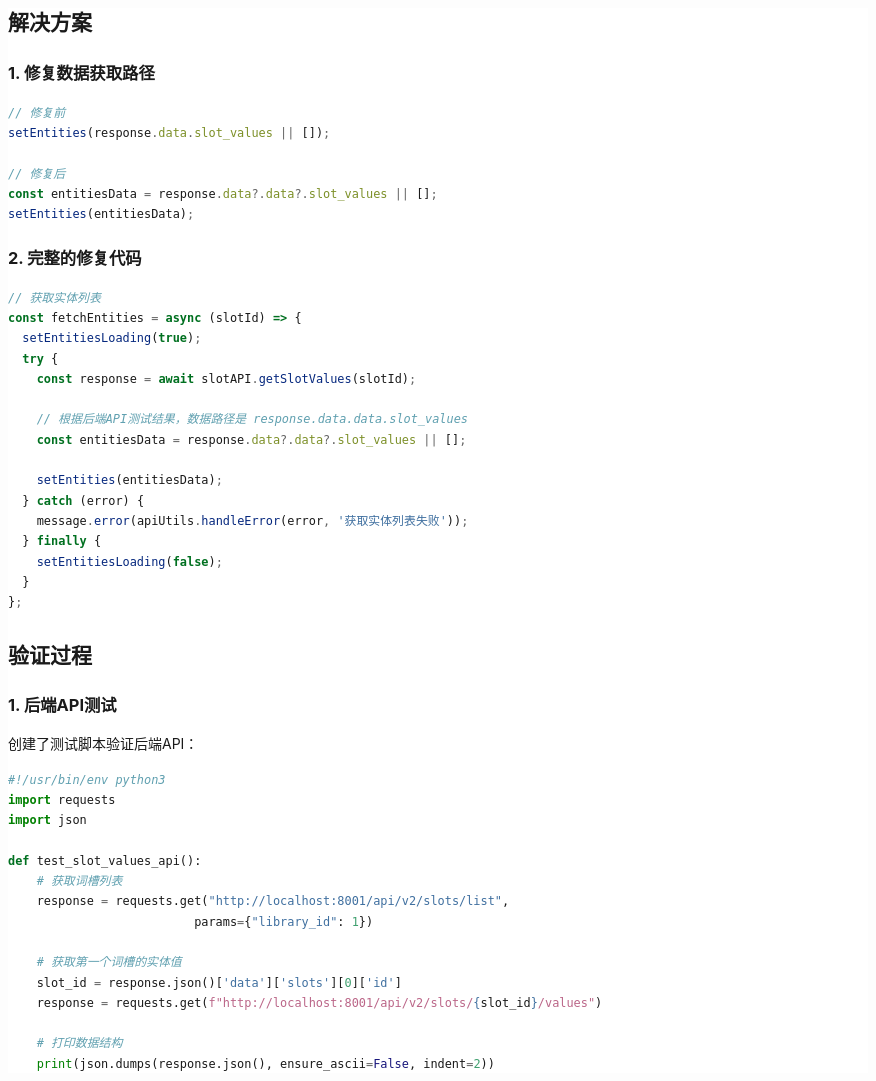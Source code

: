 ## 解决方案

### 1. 修复数据获取路径

```javascript
// 修复前
setEntities(response.data.slot_values || []);

// 修复后
const entitiesData = response.data?.data?.slot_values || [];
setEntities(entitiesData);
```

### 2. 完整的修复代码

```javascript
// 获取实体列表
const fetchEntities = async (slotId) => {
  setEntitiesLoading(true);
  try {
    const response = await slotAPI.getSlotValues(slotId);
    
    // 根据后端API测试结果，数据路径是 response.data.data.slot_values
    const entitiesData = response.data?.data?.slot_values || [];
    
    setEntities(entitiesData);
  } catch (error) {
    message.error(apiUtils.handleError(error, '获取实体列表失败'));
  } finally {
    setEntitiesLoading(false);
  }
};
```

## 验证过程

### 1. 后端API测试

创建了测试脚本验证后端API：

```python
#!/usr/bin/env python3
import requests
import json

def test_slot_values_api():
    # 获取词槽列表
    response = requests.get("http://localhost:8001/api/v2/slots/list", 
                          params={"library_id": 1})
    
    # 获取第一个词槽的实体值
    slot_id = response.json()['data']['slots'][0]['id']
    response = requests.get(f"http://localhost:8001/api/v2/slots/{slot_id}/values")
    
    # 打印数据结构
    print(json.dumps(response.json(), ensure_ascii=False, indent=2))
```
